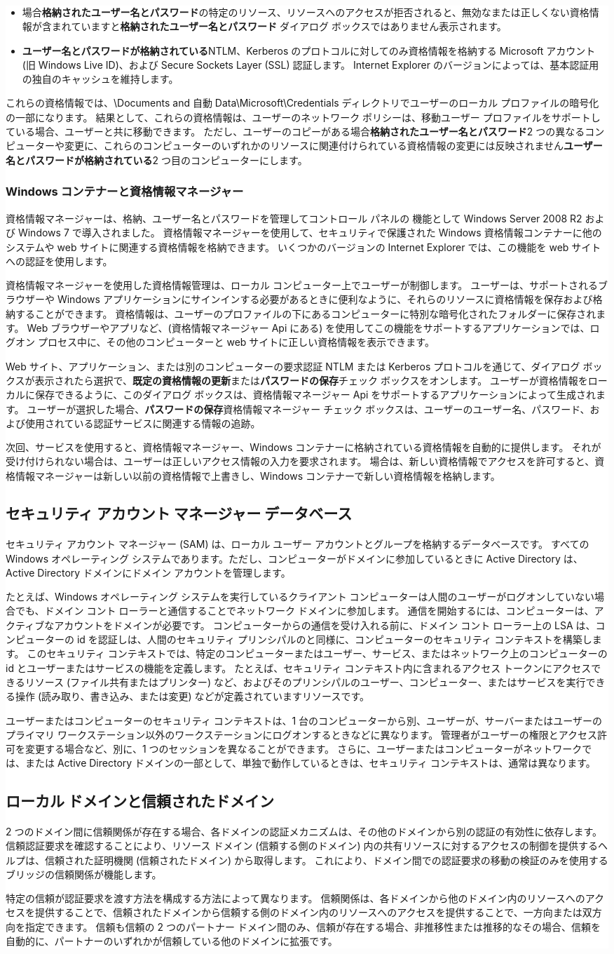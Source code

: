 -   場合**格納されたユーザー名とパスワード**の特定のリソース、リソースへのアクセスが拒否されると、無効なまたは正しくない資格情報が含まれていますと**格納されたユーザー名とパスワード** ダイアログ ボックスではありません表示されます。

-   **ユーザー名とパスワードが格納されている**NTLM、Kerberos のプロトコルに対してのみ資格情報を格納する Microsoft アカウント (旧 Windows Live ID)、および Secure Sockets Layer (SSL) 認証します。 Internet Explorer のバージョンによっては、基本認証用の独自のキャッシュを維持します。

これらの資格情報では、\Documents and 自動 Data\Microsoft\Credentials ディレクトリでユーザーのローカル プロファイルの暗号化の一部になります。 結果として、これらの資格情報は、ユーザーのネットワーク ポリシーは、移動ユーザー プロファイルをサポートしている場合、ユーザーと共に移動できます。 ただし、ユーザーのコピーがある場合**格納されたユーザー名とパスワード**2 つの異なるコンピューターや変更に、これらのコンピューターのいずれかのリソースに関連付けられている資格情報の変更には反映されません**ユーザー名とパスワードが格納されている**2 つ目のコンピューターにします。

### <a name="windows-vault-and-credential-manager"></a>Windows コンテナーと資格情報マネージャー
資格情報マネージャーは、格納、ユーザー名とパスワードを管理してコントロール パネルの 機能として Windows Server 2008 R2 および Windows 7 で導入されました。 資格情報マネージャーを使用して、セキュリティで保護された Windows 資格情報コンテナーに他のシステムや web サイトに関連する資格情報を格納できます。 いくつかのバージョンの Internet Explorer では、この機能を web サイトへの認証を使用します。

資格情報マネージャーを使用した資格情報管理は、ローカル コンピューター上でユーザーが制御します。 ユーザーは、サポートされるブラウザーや Windows アプリケーションにサインインする必要があるときに便利なように、それらのリソースに資格情報を保存および格納することができます。 資格情報は、ユーザーのプロファイルの下にあるコンピューターに特別な暗号化されたフォルダーに保存されます。 Web ブラウザーやアプリなど、(資格情報マネージャー Api にある) を使用してこの機能をサポートするアプリケーションでは、ログオン プロセス中に、その他のコンピューターと web サイトに正しい資格情報を表示できます。

Web サイト、アプリケーション、または別のコンピューターの要求認証 NTLM または Kerberos プロトコルを通じて、ダイアログ ボックスが表示されたら選択で、**既定の資格情報の更新**または**パスワードの保存**チェック ボックスをオンします。 ユーザーが資格情報をローカルに保存できるように、このダイアログ ボックスは、資格情報マネージャー Api をサポートするアプリケーションによって生成されます。 ユーザーが選択した場合、**パスワードの保存**資格情報マネージャー チェック ボックスは、ユーザーのユーザー名、パスワード、および使用されている認証サービスに関連する情報の追跡。

次回、サービスを使用すると、資格情報マネージャー、Windows コンテナーに格納されている資格情報を自動的に提供します。 それが受け付けられない場合は、ユーザーは正しいアクセス情報の入力を要求されます。 場合は、新しい資格情報でアクセスを許可すると、資格情報マネージャーは新しい以前の資格情報で上書きし、Windows コンテナーで新しい資格情報を格納します。

## <a name="BKMK_SAM"></a>セキュリティ アカウント マネージャー データベース
セキュリティ アカウント マネージャー (SAM) は、ローカル ユーザー アカウントとグループを格納するデータベースです。 すべての Windows オペレーティング システムであります。ただし、コンピューターがドメインに参加しているときに Active Directory は、Active Directory ドメインにドメイン アカウントを管理します。

たとえば、Windows オペレーティング システムを実行しているクライアント コンピューターは人間のユーザーがログオンしていない場合でも、ドメイン コント ローラーと通信することでネットワーク ドメインに参加します。 通信を開始するには、コンピューターは、アクティブなアカウントをドメインが必要です。 コンピューターからの通信を受け入れる前に、ドメイン コント ローラー上の LSA は、コンピューターの id を認証しは、人間のセキュリティ プリンシパルのと同様に、コンピューターのセキュリティ コンテキストを構築します。 このセキュリティ コンテキストでは、特定のコンピューターまたはユーザー、サービス、またはネットワーク上のコンピューターの id とユーザーまたはサービスの機能を定義します。 たとえば、セキュリティ コンテキスト内に含まれるアクセス トークンにアクセスできるリソース (ファイル共有またはプリンター) など、およびそのプリンシパルのユーザー、コンピューター、またはサービスを実行できる操作 (読み取り、書き込み、または変更) などが定義されていますリソースです。

ユーザーまたはコンピューターのセキュリティ コンテキストは、1 台のコンピューターから別、ユーザーが、サーバーまたはユーザーのプライマリ ワークステーション以外のワークステーションにログオンするときなどに異なります。 管理者がユーザーの権限とアクセス許可を変更する場合など、別に、1 つのセッションを異なることができます。 さらに、ユーザーまたはコンピューターがネットワークでは、または Active Directory ドメインの一部として、単独で動作しているときは、セキュリティ コンテキストは、通常は異なります。

## <a name="BKMK_LocalDomainsAndTrustedDomains"></a>ローカル ドメインと信頼されたドメイン
2 つのドメイン間に信頼関係が存在する場合、各ドメインの認証メカニズムは、その他のドメインから別の認証の有効性に依存します。 信頼認証要求を確認することにより、リソース ドメイン (信頼する側のドメイン) 内の共有リソースに対するアクセスの制御を提供するヘルプは、信頼された証明機関 (信頼されたドメイン) から取得します。 これにより、ドメイン間での認証要求の移動の検証のみを使用するブリッジの信頼関係が機能します。

特定の信頼が認証要求を渡す方法を構成する方法によって異なります。 信頼関係は、各ドメインから他のドメイン内のリソースへのアクセスを提供することで、信頼されたドメインから信頼する側のドメイン内のリソースへのアクセスを提供することで、一方向または双方向を指定できます。 信頼も信頼の 2 つのパートナー ドメイン間のみ、信頼が存在する場合、非推移性または推移的なその場合、信頼を自動的に、パートナーのいずれかが信頼している他のドメインに拡張です。
